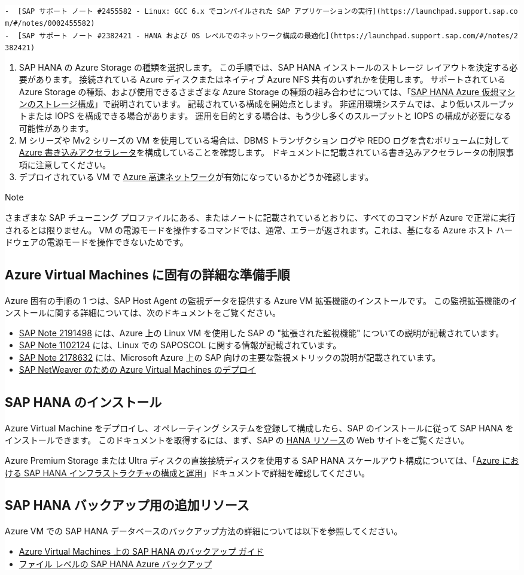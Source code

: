     -  [SAP サポート ノート #2455582 - Linux: GCC 6.x でコンパイルされた SAP アプリケーションの実行](https://launchpad.support.sap.com/#/notes/0002455582)
    -  [SAP サポート ノート #2382421 - HANA および OS レベルでのネットワーク構成の最適化](https://launchpad.support.sap.com/#/notes/2382421)

1. SAP HANA の Azure Storage の種類を選択します。 この手順では、SAP HANA インストールのストレージ レイアウトを決定する必要があります。 接続されている Azure ディスクまたはネイティブ Azure NFS 共有のいずれかを使用します。 サポートされている Azure Storage の種類、および使用できるさまざまな Azure Storage の種類の組み合わせについては、「[SAP HANA Azure 仮想マシンのストレージ構成](https://docs.microsoft.com/azure/virtual-machines/workloads/sap/hana-vm-operations-storage)」で説明されています。 記載されている構成を開始点とします。 非運用環境システムでは、より低いスループットまたは IOPS を構成できる場合があります。 運用を目的とする場合は、もう少し多くのスループットと IOPS の構成が必要になる可能性があります。
2. M シリーズや Mv2 シリーズの VM を使用している場合は、DBMS トランザクション ログや REDO ログを含むボリュームに対して [Azure 書き込みアクセラレータ](https://docs.microsoft.com/azure/virtual-machines/linux/how-to-enable-write-accelerator)を構成していることを確認します。 ドキュメントに記載されている書き込みアクセラレータの制限事項に注意してください。
2. デプロイされている VM で [Azure 高速ネットワーク](https://azure.microsoft.com/blog/maximize-your-vm-s-performance-with-accelerated-networking-now-generally-available-for-both-windows-and-linux/)が有効になっているかどうか確認します。

> [!NOTE]
> さまざまな SAP チューニング プロファイルにある、またはノートに記載されているとおりに、すべてのコマンドが Azure で正常に実行されるとは限りません。 VM の電源モードを操作するコマンドでは、通常、エラーが返されます。これは、基になる Azure ホスト ハードウェアの電源モードを操作できないためです。

## <a name="step-by-step-preparations-specific-to-azure-virtual-machines"></a>Azure Virtual Machines に固有の詳細な準備手順
Azure 固有の手順の 1 つは、SAP Host Agent の監視データを提供する Azure VM 拡張機能のインストールです。 この監視拡張機能のインストールに関する詳細については、次のドキュメントをご覧ください。

-  [SAP Note 2191498](https://launchpad.support.sap.com/#/notes/2191498/E) には、Azure 上の Linux VM を使用した SAP の "拡張された監視機能" についての説明が記載されています。 
-  [SAP Note 1102124](https://launchpad.support.sap.com/#/notes/1102124/E) には、Linux での SAPOSCOL に関する情報が記載されています。 
-  [SAP Note 2178632](https://launchpad.support.sap.com/#/notes/2178632/E) には、Microsoft Azure 上の SAP 向けの主要な監視メトリックの説明が記載されています。
-  [SAP NetWeaver のための Azure Virtual Machines のデプロイ](https://docs.microsoft.com/azure/virtual-machines/workloads/sap/deployment-guide#d98edcd3-f2a1-49f7-b26a-07448ceb60ca)

## <a name="sap-hana-installation"></a>SAP HANA のインストール
Azure Virtual Machine をデプロイし、オペレーティング システムを登録して構成したら、SAP のインストールに従って SAP HANA をインストールできます。 このドキュメントを取得するには、まず、SAP の [HANA リソース](https://www.sap.com/products/hana/implementation/resources.html)の Web サイトをご覧ください。

Azure Premium Storage または Ultra ディスクの直接接続ディスクを使用する SAP HANA スケールアウト構成については、「[Azure における SAP HANA インフラストラクチャの構成と運用](https://docs.microsoft.com/azure/virtual-machines/workloads/sap/hana-vm-operations#configuring-azure-infrastructure-for-sap-hana-scale-out)」ドキュメントで詳細を確認してください。


## <a name="additional-resources-for-sap-hana-backup"></a>SAP HANA バックアップ用の追加リソース
Azure VM での SAP HANA データベースのバックアップ方法の詳細については以下を参照してください。
* [Azure Virtual Machines 上の SAP HANA のバックアップ ガイド](https://docs.microsoft.com/azure/virtual-machines/workloads/sap/sap-hana-backup-guide)
* [ファイル レベルの SAP HANA Azure バックアップ](https://docs.microsoft.com/azure/virtual-machines/workloads/sap/sap-hana-backup-file-level)
